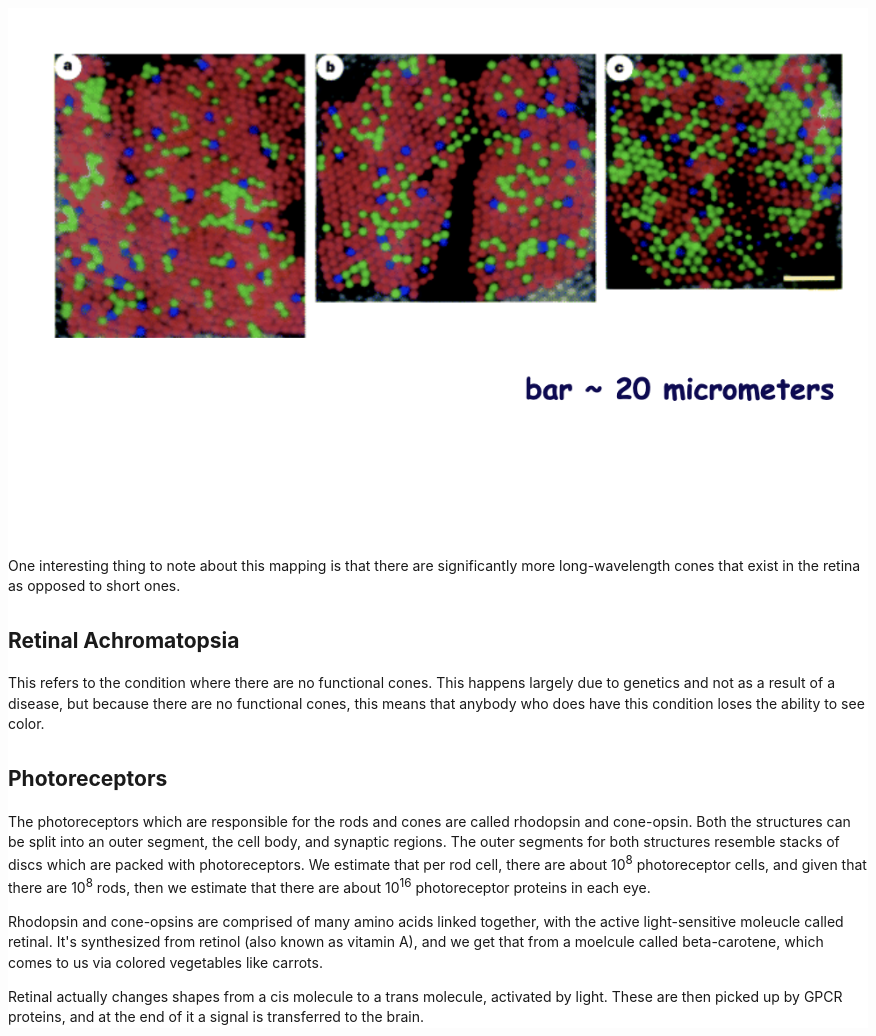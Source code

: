 <img src = "retina_conemap.png">

One interesting thing to note about this mapping is that there are significantly more long-wavelength cones that exist in the retina as opposed to short ones. 

## Retinal Achromatopsia

This refers to the condition where there are no functional cones. This happens largely due to genetics and not as a result of a disease, but because there are no functional cones, this means that anybody who does have this condition loses the ability to see color. 

## Photoreceptors

The photoreceptors which are responsible for the rods and cones are called rhodopsin and cone-opsin. Both the structures can be split into an outer segment, the cell body, and synaptic regions. The outer segments for both structures resemble stacks of discs which are packed with photoreceptors. We estimate that per rod cell, there are about $10^8$ photoreceptor cells, and given that there are $10^8$ rods, then we estimate that there are about $10^16$ photoreceptor proteins in each eye. 

Rhodopsin and cone-opsins are comprised of many amino acids linked together, with the active light-sensitive moleucle called retinal. It's synthesized from retinol (also known as vitamin A), and we get that from a moelcule called beta-carotene, which comes to us via colored vegetables like carrots. 

Retinal actually changes shapes from a cis molecule to a trans molecule, activated by light. These are then picked up by GPCR proteins, and at the end of it a signal is transferred to the brain. 
